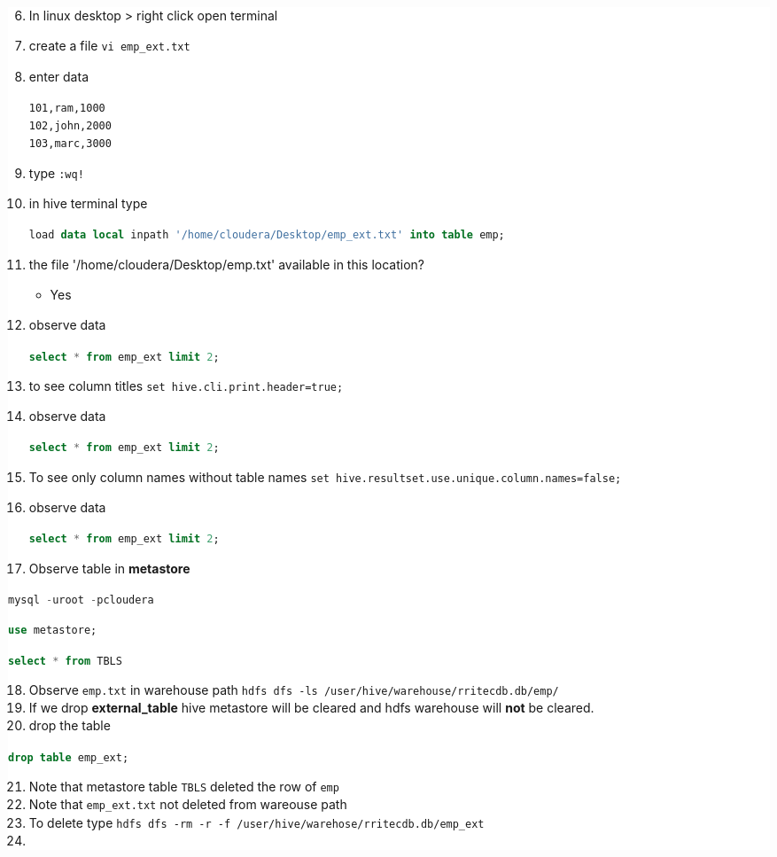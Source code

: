 6. In linux desktop > right click open terminal
7. create a file `vi emp_ext.txt`
8. enter data
    ``` 
    101,ram,1000
    102,john,2000
    103,marc,3000
    ```

9. type `:wq!`
10. in hive terminal type 
    ``` sql
    load data local inpath '/home/cloudera/Desktop/emp_ext.txt' into table emp;
    ```
11. the file '/home/cloudera/Desktop/emp.txt' available in this location?
    - Yes

12. observe data

    ``` sql 
    select * from emp_ext limit 2;
    ```

13. to see column titles `set hive.cli.print.header=true;` 
14. observe data
    ``` sql 
    select * from emp_ext limit 2;
    ```
15. To see only column names without table names `set hive.resultset.use.unique.column.names=false;`
16. observe data

    ``` sql 
    select * from emp_ext limit 2;
    ```       
17. Observe table in **metastore**

``` sql
mysql -uroot -pcloudera
```
``` sql
use metastore;
```
``` sql
select * from TBLS
```
18. Observe `emp.txt` in warehouse path `hdfs dfs -ls /user/hive/warehouse/rritecdb.db/emp/`
19. If we drop **external_table** hive metastore will be cleared and hdfs warehouse will **not** be cleared.
20. drop the table

``` sql
drop table emp_ext;
```

21. Note that metastore table `TBLS` deleted the row of `emp`
22. Note that `emp_ext.txt` not deleted from wareouse path
23. To delete type `hdfs dfs -rm -r -f /user/hive/warehose/rritecdb.db/emp_ext`
24. 
